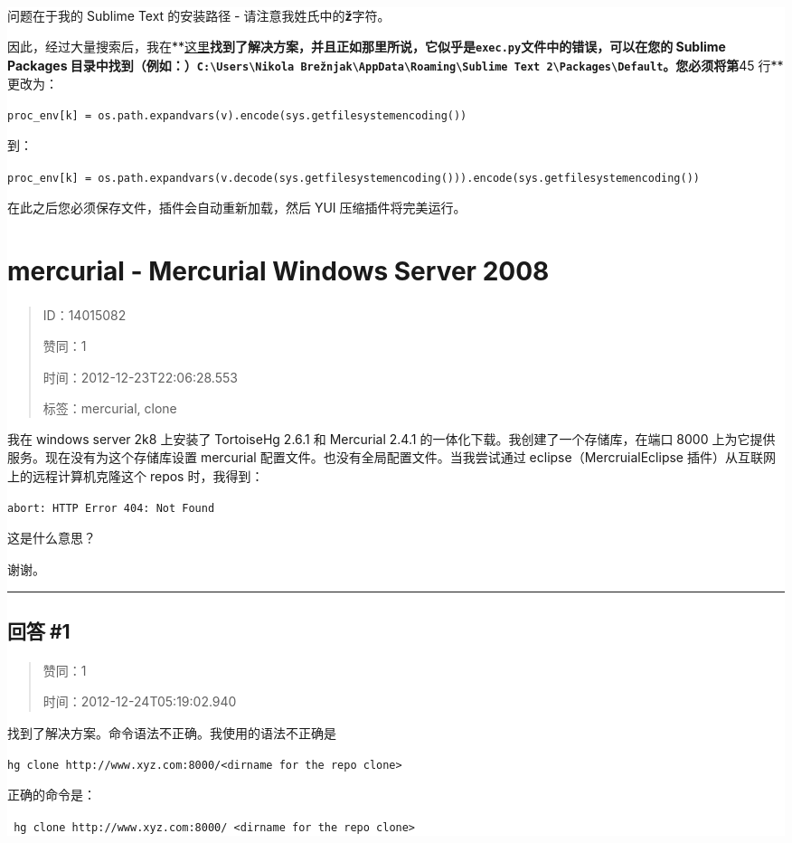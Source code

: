 问题在于我的 Sublime Text 的安装路径 - 请注意我姓氏中的**ž**字符。

因此，经过大量搜索后，我在**[这里](https://github.com/misfo/Shell-Turtlestein/issues/6#issuecomment-4249064)**找到了解决方案，并且正如那里所说，它似乎是`exec.py`文件中的错误，可以在您的 Sublime Packages 目录中找到（例如：）`C:\Users\Nikola Brežnjak\AppData\Roaming\Sublime Text 2\Packages\Default`。您必须将第**45 行**更改为：

```
proc_env[k] = os.path.expandvars(v).encode(sys.getfilesystemencoding()) 
```

到：

```
proc_env[k] = os.path.expandvars(v.decode(sys.getfilesystemencoding())).encode(sys.getfilesystemencoding()) 
```

在此之后您必须保存文件，插件会自动重新加载，然后 YUI 压缩插件将完美运行。

# mercurial - Mercurial Windows Server 2008

> ID：14015082
> 
> 赞同：1
> 
> 时间：2012-12-23T22:06:28.553
> 
> 标签：mercurial, clone

我在 windows server 2k8 上安装了 TortoiseHg 2.6.1 和 Mercurial 2.4.1 的一体化下载。我创建了一个存储库，在端口 8000 上为它提供服务。现在没有为这个存储库设置 mercurial 配置文件。也没有全局配置文件。当我尝试通过 eclipse（MercruialEclipse 插件）从互联网上的远程计算机克隆这个 repos 时，我得到：

```
abort: HTTP Error 404: Not Found 
```

这是什么意思？

谢谢。

* * *

## 回答 #1

> 赞同：1
> 
> 时间：2012-12-24T05:19:02.940

找到了解决方案。命令语法不正确。我使用的语法不正确是

```
hg clone http://www.xyz.com:8000/<dirname for the repo clone> 
```

正确的命令是：

```
 hg clone http://www.xyz.com:8000/ <dirname for the repo clone> 
```
